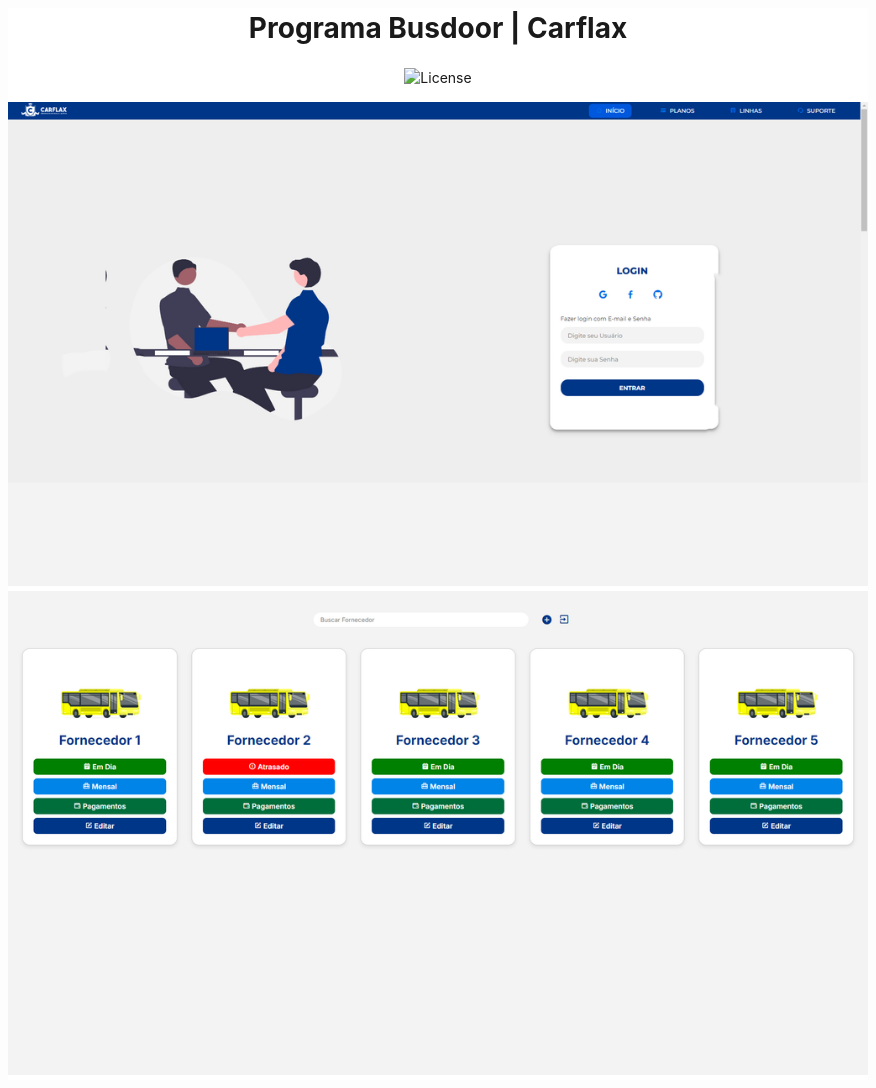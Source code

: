 <h1 align="center">Programa Busdoor | Carflax</h1>

<p align="center">
  <img alt="License" src="https://img.shields.io/static/v1?label=license&message=MIT&color=49AA26&labelColor=000000">
</p>


<p align="center">
  <img alt="" src="./assets/images/Git/Preview 2.jpg" width="100%">
  <img alt="" src="./assets/images/Git/Preview.jpg" width="100%">
</p>
